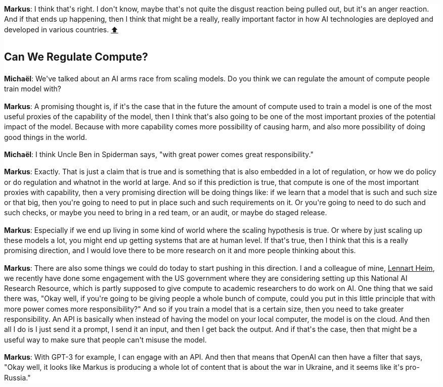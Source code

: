 **Markus**:
I think that's right. I don't know, maybe that's not quite the disgust reaction being pulled out, but it's an anger reaction. And if that ends up happening, then I think that might be a really, really important factor in how AI technologies are deployed and developed in various countries.  <a href="#outline">⬆</a>

## Can We Regulate Compute?

**Michaël**:
We've talked about an AI arms race from scaling models. Do you think we can regulate the amount of compute people train model with?

**Markus**:
A promising thought is, if it's the case that in the future the amount of compute used to train a model is one of the most useful proxies of the capability of the model, then I think that's also going to be one of the most important proxies of the potential impact of the model. Because with more capability comes more possibility of causing harm, and also more possibility of doing good things in the world.

**Michaël**:
I think Uncle Ben in Spiderman says, "with great power comes great responsibility."

**Markus**:
Exactly. That is just a claim that is true and is something that is also embedded in a lot of regulation, or how we do policy or do regulation and whatnot in the world at large. And so if this prediction is true, that compute is one of the most important proxies with capability, then a very promising direction will be doing things like: if we learn that a model that is such and such size or that big, then you're going to need to put in place such and such requirements on it. Or you're going to need to do such and such checks, or maybe you need to bring in a red team, or an audit, or maybe do staged release.

**Markus**:
Especially if we end up living in some kind of world where the scaling hypothesis is true. Or where by just scaling up these models a lot, you might end up getting systems that are at human level. If that's true, then I think that this is a really promising direction, and I would love there to be more research on it and more people thinking about this.

**Markus**:
There are also some things we could do today to start pushing in this direction. I and a colleague of mine, [Lennart Heim](https://twitter.com/ohlennart), we recently have done some engagement with the US government where they are considering setting up this National AI Research Resource, which is partly supposed to give compute to academic researchers to do work on AI. One thing that we said there was, "Okay well, if you're going to be giving people a whole bunch of compute, could you put in this little principle that with more power comes more responsibility?" And so if you train a model that is a certain size, then you need to take greater responsibility. An API is basically when instead of having the model on your local computer, the model is on the cloud. And then all I do is I just send it a prompt, I send it an input, and then I get back the output. And if that's the case, then that might be a useful way to make sure that people can't misuse the model.

**Markus**:
With GPT-3 for example, I can engage with an API. And then that means that OpenAI can then have a filter that says, "Okay well, it looks like Markus is producing a whole lot of content that is about the war in Ukraine, and it seems like it's pro-Russia."
